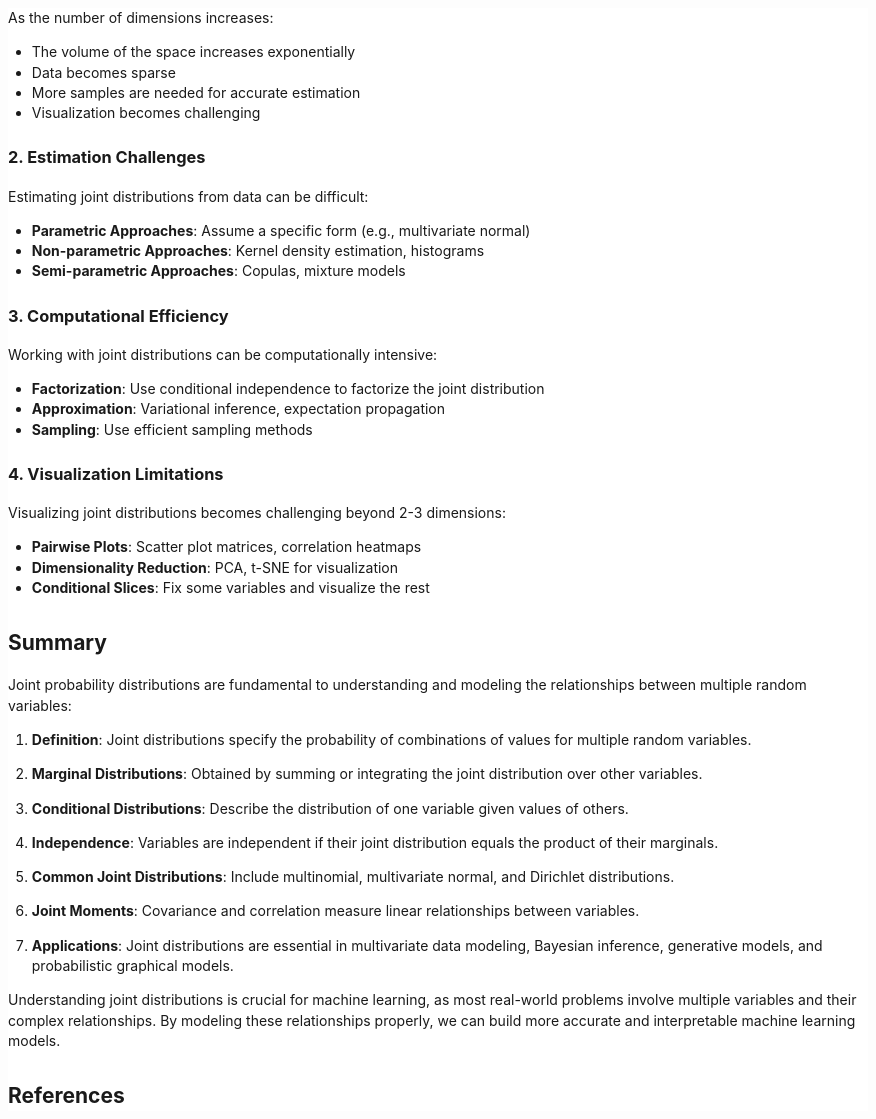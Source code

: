 As the number of dimensions increases:
- The volume of the space increases exponentially
- Data becomes sparse
- More samples are needed for accurate estimation
- Visualization becomes challenging

### 2. Estimation Challenges

Estimating joint distributions from data can be difficult:
- **Parametric Approaches**: Assume a specific form (e.g., multivariate normal)
- **Non-parametric Approaches**: Kernel density estimation, histograms
- **Semi-parametric Approaches**: Copulas, mixture models

### 3. Computational Efficiency

Working with joint distributions can be computationally intensive:
- **Factorization**: Use conditional independence to factorize the joint distribution
- **Approximation**: Variational inference, expectation propagation
- **Sampling**: Use efficient sampling methods

### 4. Visualization Limitations

Visualizing joint distributions becomes challenging beyond 2-3 dimensions:
- **Pairwise Plots**: Scatter plot matrices, correlation heatmaps
- **Dimensionality Reduction**: PCA, t-SNE for visualization
- **Conditional Slices**: Fix some variables and visualize the rest

## Summary

Joint probability distributions are fundamental to understanding and modeling the relationships between multiple random variables:

1. **Definition**: Joint distributions specify the probability of combinations of values for multiple random variables.

2. **Marginal Distributions**: Obtained by summing or integrating the joint distribution over other variables.

3. **Conditional Distributions**: Describe the distribution of one variable given values of others.

4. **Independence**: Variables are independent if their joint distribution equals the product of their marginals.

5. **Common Joint Distributions**: Include multinomial, multivariate normal, and Dirichlet distributions.

6. **Joint Moments**: Covariance and correlation measure linear relationships between variables.

7. **Applications**: Joint distributions are essential in multivariate data modeling, Bayesian inference, generative models, and probabilistic graphical models.

Understanding joint distributions is crucial for machine learning, as most real-world problems involve multiple variables and their complex relationships. By modeling these relationships properly, we can build more accurate and interpretable machine learning models.

## References
